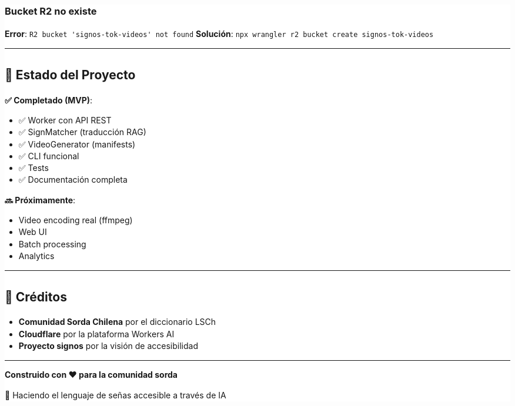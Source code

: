 ### Bucket R2 no existe
**Error**: `R2 bucket 'signos-tok-videos' not found`
**Solución**: `npx wrangler r2 bucket create signos-tok-videos`

---

## 📝 Estado del Proyecto

**✅ Completado (MVP)**:
- ✅ Worker con API REST
- ✅ SignMatcher (traducción RAG)
- ✅ VideoGenerator (manifests)
- ✅ CLI funcional
- ✅ Tests
- ✅ Documentación completa

**🔜 Próximamente**:
- Video encoding real (ffmpeg)
- Web UI
- Batch processing
- Analytics

---

## 🙏 Créditos

- **Comunidad Sorda Chilena** por el diccionario LSCh
- **Cloudflare** por la plataforma Workers AI
- **Proyecto signos** por la visión de accesibilidad

---

**Construido con ❤️ para la comunidad sorda**

🤟 Haciendo el lenguaje de señas accesible a través de IA


